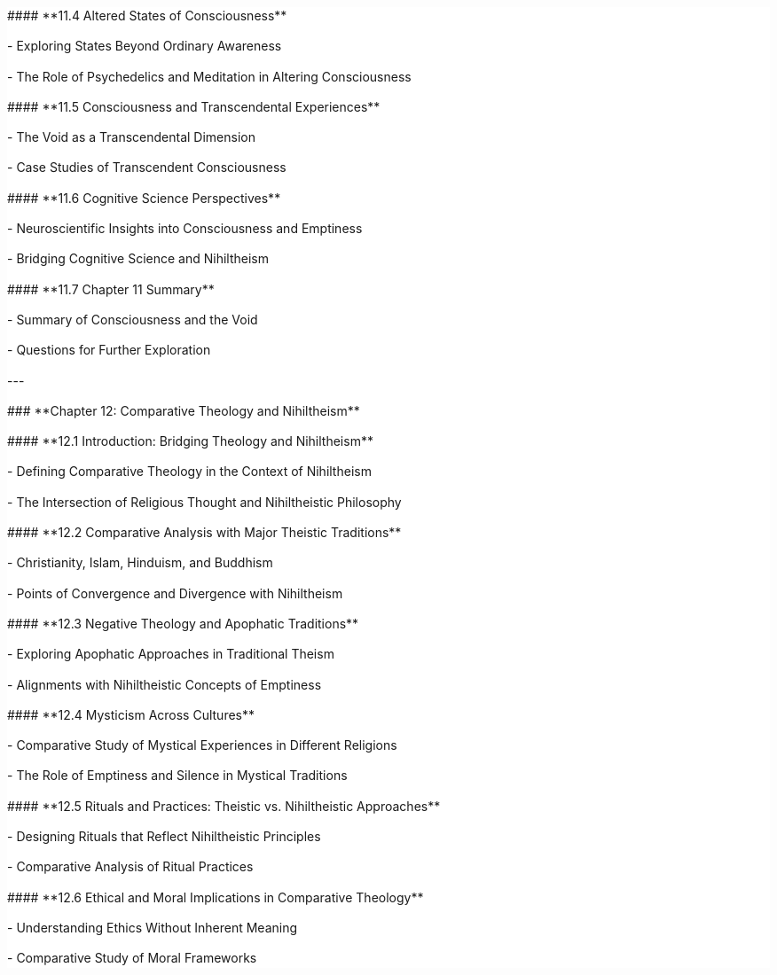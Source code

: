 \#### \*\*11.4 Altered States of Consciousness\*\*

\- Exploring States Beyond Ordinary Awareness

\- The Role of Psychedelics and Meditation in Altering Consciousness

\#### \*\*11.5 Consciousness and Transcendental Experiences\*\*

\- The Void as a Transcendental Dimension

\- Case Studies of Transcendent Consciousness

\#### \*\*11.6 Cognitive Science Perspectives\*\*

\- Neuroscientific Insights into Consciousness and Emptiness

\- Bridging Cognitive Science and Nihiltheism

\#### \*\*11.7 Chapter 11 Summary\*\*

\- Summary of Consciousness and the Void

\- Questions for Further Exploration

  

\---

  

\### \*\*Chapter 12: Comparative Theology and Nihiltheism\*\*

\#### \*\*12.1 Introduction: Bridging Theology and Nihiltheism\*\*

\- Defining Comparative Theology in the Context of Nihiltheism

\- The Intersection of Religious Thought and Nihiltheistic Philosophy

\#### \*\*12.2 Comparative Analysis with Major Theistic Traditions\*\*

\- Christianity, Islam, Hinduism, and Buddhism

\- Points of Convergence and Divergence with Nihiltheism

\#### \*\*12.3 Negative Theology and Apophatic Traditions\*\*

\- Exploring Apophatic Approaches in Traditional Theism

\- Alignments with Nihiltheistic Concepts of Emptiness

\#### \*\*12.4 Mysticism Across Cultures\*\*

\- Comparative Study of Mystical Experiences in Different Religions

\- The Role of Emptiness and Silence in Mystical Traditions

\#### \*\*12.5 Rituals and Practices: Theistic vs. Nihiltheistic Approaches\*\*

\- Designing Rituals that Reflect Nihiltheistic Principles

\- Comparative Analysis of Ritual Practices

\#### \*\*12.6 Ethical and Moral Implications in Comparative Theology\*\*

\- Understanding Ethics Without Inherent Meaning

\- Comparative Study of Moral Frameworks
